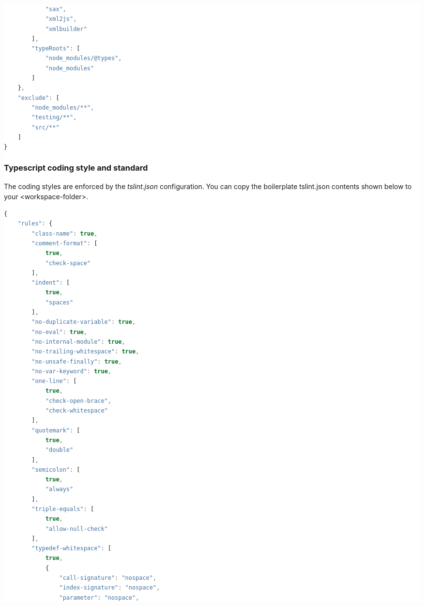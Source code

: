 ~~~javascript
            "sax",
            "xml2js",
            "xmlbuilder"
        ],
        "typeRoots": [
            "node_modules/@types",
            "node_modules"
        ]
    },
    "exclude": [
        "node_modules/**",
        "testing/**",
        "src/**"
    ]
}
~~~

### Typescript coding style and standard<a name="tslint-json"></a>
The coding styles are enforced by the *tslint.json* configuration. You can copy the boilerplate tslint.json contents shown below to your &lt;workspace-folder&gt;.

~~~javascript
{
    "rules": {
        "class-name": true,
        "comment-format": [
            true,
            "check-space"
        ],
        "indent": [
            true,
            "spaces"
        ],
        "no-duplicate-variable": true,
        "no-eval": true,
        "no-internal-module": true,
        "no-trailing-whitespace": true,
        "no-unsafe-finally": true,
        "no-var-keyword": true,
        "one-line": [
            true,
            "check-open-brace",
            "check-whitespace"
        ],
        "quotemark": [
            true,
            "double"
        ],
        "semicolon": [
            true,
            "always"
        ],
        "triple-equals": [
            true,
            "allow-null-check"
        ],
        "typedef-whitespace": [
            true,
            {
                "call-signature": "nospace",
                "index-signature": "nospace",
                "parameter": "nospace",
~~~